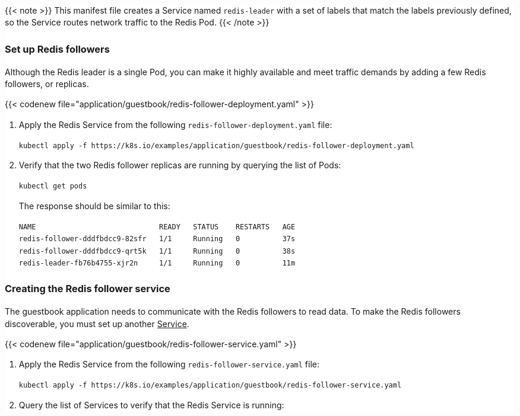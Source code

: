 {{< note >}}
This manifest file creates a Service named `redis-leader` with a set of labels that match the labels previously defined, so the Service routes network traffic to the Redis Pod.
{{< /note >}}

### Set up Redis followers

Although the Redis leader is a single Pod, you can make it highly available and meet traffic demands by adding a few Redis followers, or replicas.

{{< codenew file="application/guestbook/redis-follower-deployment.yaml" >}}

1. Apply the Redis Service from the following `redis-follower-deployment.yaml` file:

      <!---
      for local testing of the content via relative file path
      kubectl apply -f ./content/en/examples/application/guestbook/redis-follower-deployment.yaml
      -->

      ```shell
      kubectl apply -f https://k8s.io/examples/application/guestbook/redis-follower-deployment.yaml
      ```

1. Verify that the two Redis follower replicas are running by querying the list of Pods:

      ```shell
      kubectl get pods
      ```

      The response should be similar to this:

      ```shell
      NAME                             READY   STATUS    RESTARTS   AGE
      redis-follower-dddfbdcc9-82sfr   1/1     Running   0          37s
      redis-follower-dddfbdcc9-qrt5k   1/1     Running   0          38s
      redis-leader-fb76b4755-xjr2n     1/1     Running   0          11m

### Creating the Redis follower service

The guestbook application needs to communicate with the Redis followers to read data. To make the Redis followers discoverable, you must set up another [Service](/docs/concepts/services-networking/service/).

{{< codenew file="application/guestbook/redis-follower-service.yaml" >}}

1. Apply the Redis Service from the following `redis-follower-service.yaml` file:

      <!---
      for local testing of the content via relative file path
      kubectl apply -f ./content/en/examples/application/guestbook/redis-follower-service.yaml
      -->

      ```shell
      kubectl apply -f https://k8s.io/examples/application/guestbook/redis-follower-service.yaml
      ```

1. Query the list of Services to verify that the Redis Service is running:
